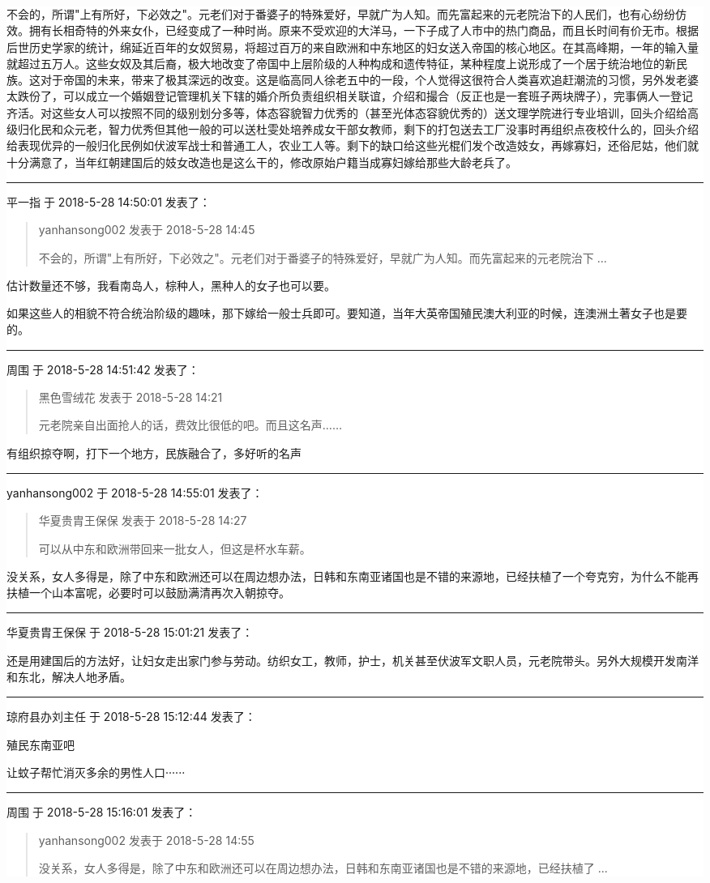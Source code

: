 不会的，所谓"上有所好，下必效之"。元老们对于番婆子的特殊爱好，早就广为人知。而先富起来的元老院治下的人民们，也有心纷纷仿效。拥有长相奇特的外来女仆，已经变成了一种时尚。原来不受欢迎的大洋马，一下子成了人市中的热门商品，而且长时间有价无市。根据后世历史学家的统计，绵延近百年的女奴贸易，将超过百万的来自欧洲和中东地区的妇女送入帝国的核心地区。在其高峰期，一年的输入量就超过五万人。这些女奴及其后裔，极大地改变了帝国中上层阶级的人种构成和遗传特征，某种程度上说形成了一个居于统治地位的新民族。这对于帝国的未来，带来了极其深远的改变。这是临高同人徐老五中的一段，个人觉得这很符合人类喜欢追赶潮流的习惯，另外发老婆太跌份了，可以成立一个婚姻登记管理机关下辖的婚介所负责组织相关联谊，介绍和撮合（反正也是一套班子两块牌子），完事俩人一登记齐活。对这些女人可以按照不同的级别划分多等，体态容貌智力优秀的（甚至光体态容貌优秀的）送文理学院进行专业培训，回头介绍给高级归化民和众元老，智力优秀但其他一般的可以送杜雯处培养成女干部女教师，剩下的打包送去工厂没事时再组织点夜校什么的，回头介绍给表现优异的一般归化民例如伏波军战士和普通工人，农业工人等。剩下的缺口给这些光棍们发个改造妓女，再嫁寡妇，还俗尼姑，他们就十分满意了，当年红朝建国后的妓女改造也是这么干的，修改原始户籍当成寡妇嫁给那些大龄老兵了。

---

平一指 于 2018-5-28 14:50:01 发表了：

> yanhansong002 发表于 2018-5-28 14:45
>
> 不会的，所谓"上有所好，下必效之"。元老们对于番婆子的特殊爱好，早就广为人知。而先富起来的元老院治下 ...

估计数量还不够，我看南岛人，棕种人，黑种人的女子也可以要。

如果这些人的相貌不符合统治阶级的趣味，那下嫁给一般士兵即可。要知道，当年大英帝国殖民澳大利亚的时候，连澳洲土著女子也是要的。

---

周围 于 2018-5-28 14:51:42 发表了：

> 黑色雪绒花 发表于 2018-5-28 14:21
>
> 元老院亲自出面抢人的话，费效比很低的吧。而且这名声……

有组织掠夺啊，打下一个地方，民族融合了，多好听的名声

---

yanhansong002 于 2018-5-28 14:55:01 发表了：

> 华夏贵胄王保保 发表于 2018-5-28 14:27
>
> 可以从中东和欧洲带回来一批女人，但这是杯水车薪。

没关系，女人多得是，除了中东和欧洲还可以在周边想办法，日韩和东南亚诸国也是不错的来源地，已经扶植了一个夸克穷，为什么不能再扶植一个山本富呢，必要时可以鼓励满清再次入朝掠夺。

---

华夏贵胄王保保 于 2018-5-28 15:01:21 发表了：

还是用建国后的方法好，让妇女走出家门参与劳动。纺织女工，教师，护士，机关甚至伏波军文职人员，元老院带头。另外大规模开发南洋和东北，解决人地矛盾。

---

琼府县办刘主任 于 2018-5-28 15:12:44 发表了：

殖民东南亚吧

让蚊子帮忙消灭多余的男性人口······

---

周围 于 2018-5-28 15:16:01 发表了：

> yanhansong002 发表于 2018-5-28 14:55
>
> 没关系，女人多得是，除了中东和欧洲还可以在周边想办法，日韩和东南亚诸国也是不错的来源地，已经扶植了 ...
